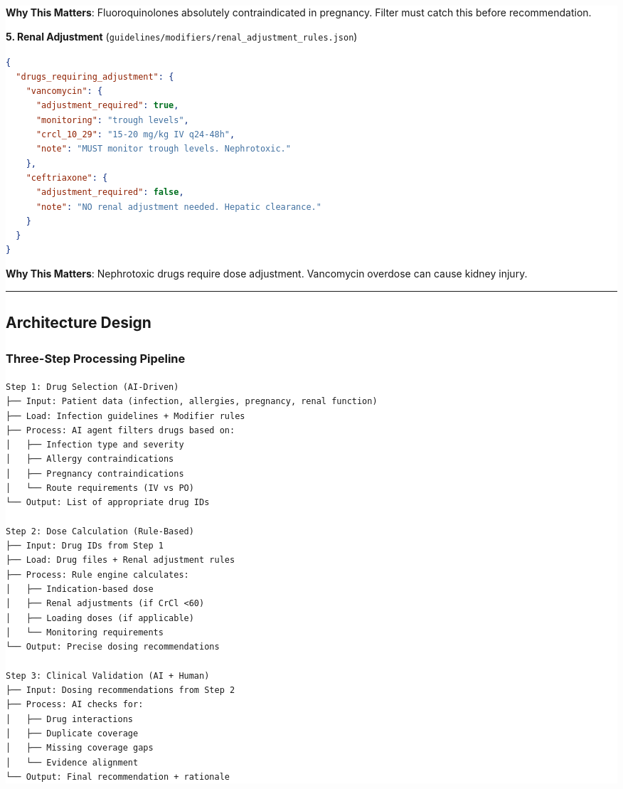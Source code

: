 **Why This Matters**: Fluoroquinolones absolutely contraindicated in pregnancy. Filter must catch this before recommendation.

**5. Renal Adjustment** (`guidelines/modifiers/renal_adjustment_rules.json`)
```json
{
  "drugs_requiring_adjustment": {
    "vancomycin": {
      "adjustment_required": true,
      "monitoring": "trough levels",
      "crcl_10_29": "15-20 mg/kg IV q24-48h",
      "note": "MUST monitor trough levels. Nephrotoxic."
    },
    "ceftriaxone": {
      "adjustment_required": false,
      "note": "NO renal adjustment needed. Hepatic clearance."
    }
  }
}
```

**Why This Matters**: Nephrotoxic drugs require dose adjustment. Vancomycin overdose can cause kidney injury.

---

## Architecture Design

### Three-Step Processing Pipeline

```
Step 1: Drug Selection (AI-Driven)
├── Input: Patient data (infection, allergies, pregnancy, renal function)
├── Load: Infection guidelines + Modifier rules
├── Process: AI agent filters drugs based on:
│   ├── Infection type and severity
│   ├── Allergy contraindications
│   ├── Pregnancy contraindications
│   └── Route requirements (IV vs PO)
└── Output: List of appropriate drug IDs

Step 2: Dose Calculation (Rule-Based)
├── Input: Drug IDs from Step 1
├── Load: Drug files + Renal adjustment rules
├── Process: Rule engine calculates:
│   ├── Indication-based dose
│   ├── Renal adjustments (if CrCl <60)
│   ├── Loading doses (if applicable)
│   └── Monitoring requirements
└── Output: Precise dosing recommendations

Step 3: Clinical Validation (AI + Human)
├── Input: Dosing recommendations from Step 2
├── Process: AI checks for:
│   ├── Drug interactions
│   ├── Duplicate coverage
│   ├── Missing coverage gaps
│   └── Evidence alignment
└── Output: Final recommendation + rationale
```
